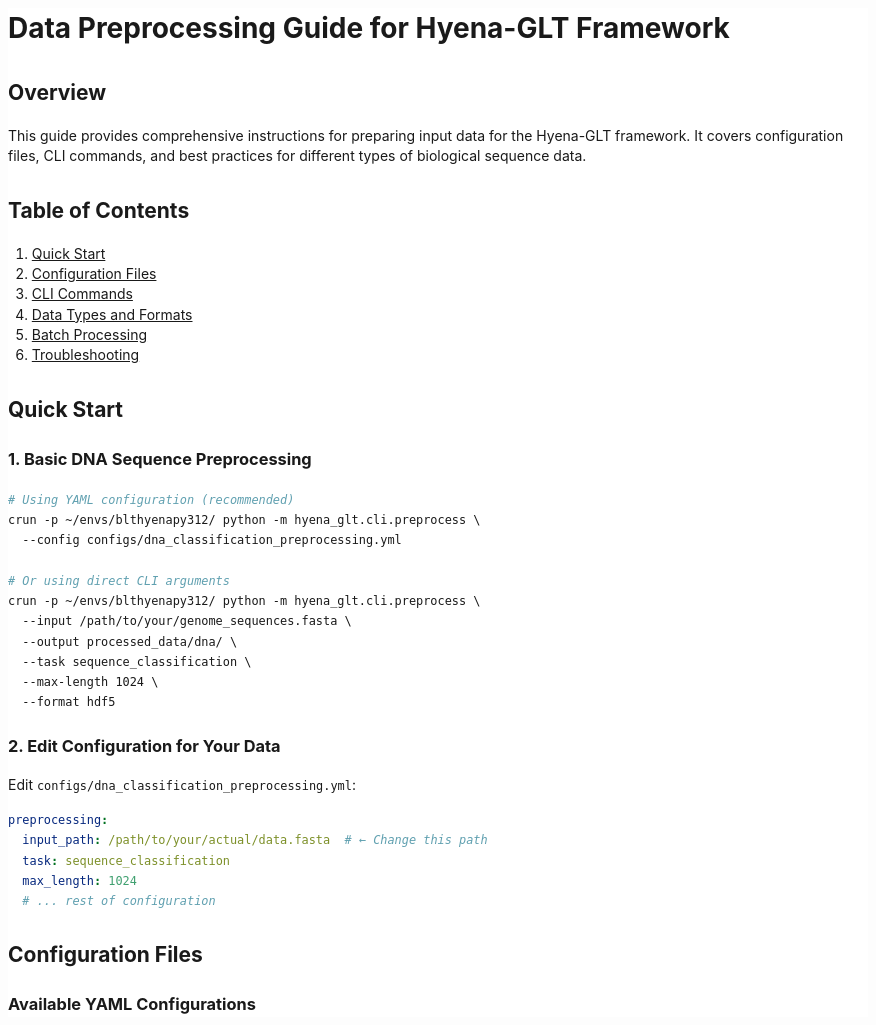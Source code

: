 # Data Preprocessing Guide for Hyena-GLT Framework

## Overview

This guide provides comprehensive instructions for preparing input data for the Hyena-GLT framework. It covers configuration files, CLI commands, and best practices for different types of biological sequence data.

## Table of Contents

1. [Quick Start](#quick-start)
2. [Configuration Files](#configuration-files)
3. [CLI Commands](#cli-commands)
4. [Data Types and Formats](#data-types-and-formats)
5. [Batch Processing](#batch-processing)
6. [Troubleshooting](#troubleshooting)

## Quick Start

### 1. Basic DNA Sequence Preprocessing

```tcsh
# Using YAML configuration (recommended)
crun -p ~/envs/blthyenapy312/ python -m hyena_glt.cli.preprocess \
  --config configs/dna_classification_preprocessing.yml

# Or using direct CLI arguments
crun -p ~/envs/blthyenapy312/ python -m hyena_glt.cli.preprocess \
  --input /path/to/your/genome_sequences.fasta \
  --output processed_data/dna/ \
  --task sequence_classification \
  --max-length 1024 \
  --format hdf5
```

### 2. Edit Configuration for Your Data

Edit `configs/dna_classification_preprocessing.yml`:

```yaml
preprocessing:
  input_path: /path/to/your/actual/data.fasta  # ← Change this path
  task: sequence_classification
  max_length: 1024
  # ... rest of configuration
```

## Configuration Files

### Available YAML Configurations
